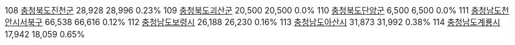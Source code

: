   <tr class="item">
    <td>108</td>
    <td><a href="/apt/충청북도진천군">충청북도진천군</a></td>
    <td>28,928</td>
    <td>28,996</td>
    <td>0.23%</td>
  </tr>

  <tr class="item">
    <td>109</td>
    <td><a href="/apt/충청북도괴산군">충청북도괴산군</a></td>
    <td>20,500</td>
    <td>20,500</td>
    <td>0.0%</td>
  </tr>

  <tr class="item">
    <td>110</td>
    <td><a href="/apt/충청북도단양군">충청북도단양군</a></td>
    <td>6,500</td>
    <td>6,500</td>
    <td>0.0%</td>
  </tr>

  <tr class="item">
    <td>111</td>
    <td><a href="/apt/충청남도천안시서북구">충청남도천안시서북구</a></td>
    <td>66,538</td>
    <td>66,616</td>
    <td>0.12%</td>
  </tr>

  <tr class="item">
    <td>112</td>
    <td><a href="/apt/충청남도보령시">충청남도보령시</a></td>
    <td>26,188</td>
    <td>26,230</td>
    <td>0.16%</td>
  </tr>

  <tr class="item">
    <td>113</td>
    <td><a href="/apt/충청남도아산시">충청남도아산시</a></td>
    <td>31,873</td>
    <td>31,992</td>
    <td>0.38%</td>
  </tr>

  <tr class="item">
    <td>114</td>
    <td><a href="/apt/충청남도계룡시">충청남도계룡시</a></td>
    <td>17,942</td>
    <td>18,059</td>
    <td>0.65%</td>
  </tr>
